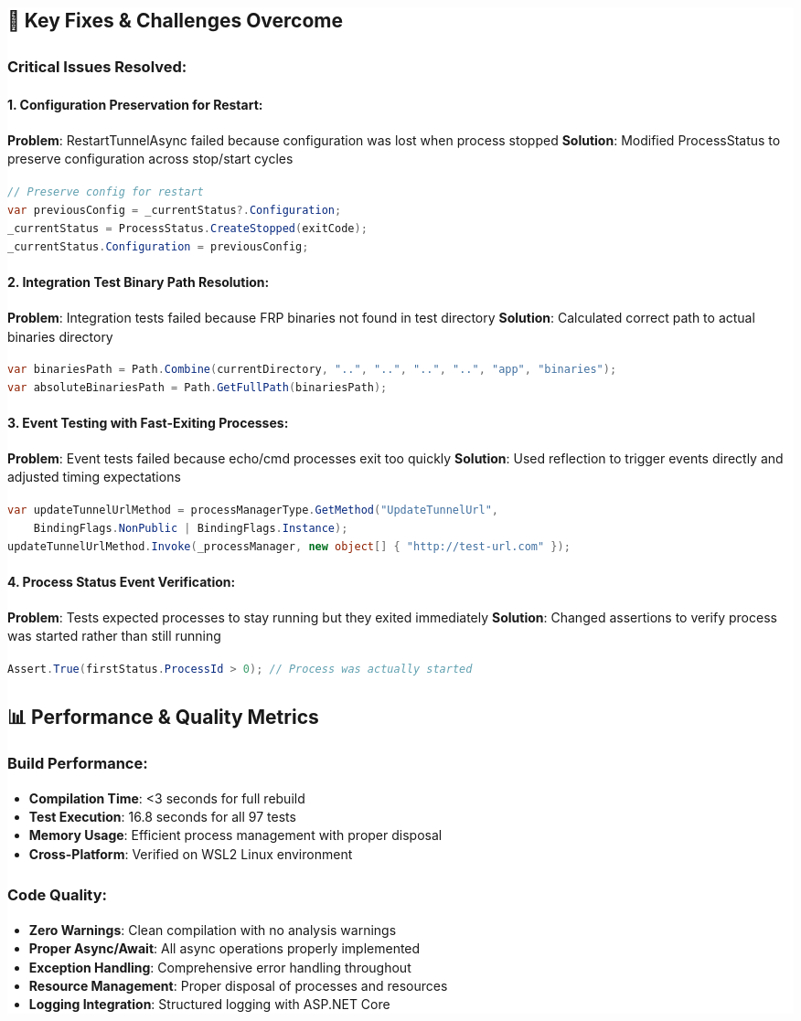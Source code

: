 ## 🔧 Key Fixes & Challenges Overcome

### **Critical Issues Resolved:**

#### **1. Configuration Preservation for Restart:**
**Problem**: RestartTunnelAsync failed because configuration was lost when process stopped
**Solution**: Modified ProcessStatus to preserve configuration across stop/start cycles
```csharp
// Preserve config for restart
var previousConfig = _currentStatus?.Configuration;
_currentStatus = ProcessStatus.CreateStopped(exitCode);
_currentStatus.Configuration = previousConfig;
```

#### **2. Integration Test Binary Path Resolution:**
**Problem**: Integration tests failed because FRP binaries not found in test directory
**Solution**: Calculated correct path to actual binaries directory
```csharp
var binariesPath = Path.Combine(currentDirectory, "..", "..", "..", "..", "app", "binaries");
var absoluteBinariesPath = Path.GetFullPath(binariesPath);
```

#### **3. Event Testing with Fast-Exiting Processes:**
**Problem**: Event tests failed because echo/cmd processes exit too quickly
**Solution**: Used reflection to trigger events directly and adjusted timing expectations
```csharp
var updateTunnelUrlMethod = processManagerType.GetMethod("UpdateTunnelUrl", 
    BindingFlags.NonPublic | BindingFlags.Instance);
updateTunnelUrlMethod.Invoke(_processManager, new object[] { "http://test-url.com" });
```

#### **4. Process Status Event Verification:**
**Problem**: Tests expected processes to stay running but they exited immediately
**Solution**: Changed assertions to verify process was started rather than still running
```csharp
Assert.True(firstStatus.ProcessId > 0); // Process was actually started
```

## 📊 Performance & Quality Metrics

### **Build Performance:**
- **Compilation Time**: <3 seconds for full rebuild
- **Test Execution**: 16.8 seconds for all 97 tests
- **Memory Usage**: Efficient process management with proper disposal
- **Cross-Platform**: Verified on WSL2 Linux environment

### **Code Quality:**
- **Zero Warnings**: Clean compilation with no analysis warnings
- **Proper Async/Await**: All async operations properly implemented
- **Exception Handling**: Comprehensive error handling throughout
- **Resource Management**: Proper disposal of processes and resources
- **Logging Integration**: Structured logging with ASP.NET Core
